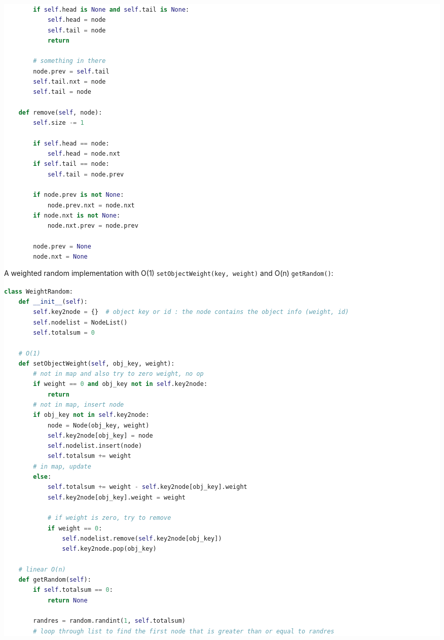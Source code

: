 ```python
        if self.head is None and self.tail is None:
            self.head = node
            self.tail = node
            return

        # something in there
        node.prev = self.tail
        self.tail.nxt = node
        self.tail = node

    def remove(self, node):
        self.size -= 1

        if self.head == node:
            self.head = node.nxt
        if self.tail == node:
            self.tail = node.prev

        if node.prev is not None:
            node.prev.nxt = node.nxt
        if node.nxt is not None:
            node.nxt.prev = node.prev
        
        node.prev = None
        node.nxt = None
```

A weighted random implementation with O(1) `setObjectWeight(key, weight)` and O(n) `getRandom()`:

```python
class WeightRandom:
    def __init__(self):
        self.key2node = {}  # object key or id : the node contains the object info (weight, id)
        self.nodelist = NodeList()
        self.totalsum = 0

    # O(1)
    def setObjectWeight(self, obj_key, weight):
        # not in map and also try to zero weight, no op
        if weight == 0 and obj_key not in self.key2node:
            return
        # not in map, insert node
        if obj_key not in self.key2node:
            node = Node(obj_key, weight)
            self.key2node[obj_key] = node
            self.nodelist.insert(node)
            self.totalsum += weight
        # in map, update
        else:
            self.totalsum += weight - self.key2node[obj_key].weight
            self.key2node[obj_key].weight = weight

            # if weight is zero, try to remove
            if weight == 0:
                self.nodelist.remove(self.key2node[obj_key])
                self.key2node.pop(obj_key)

    # linear O(n)
    def getRandom(self):
        if self.totalsum == 0:
            return None

        randres = random.randint(1, self.totalsum)
        # loop through list to find the first node that is greater than or equal to randres
```